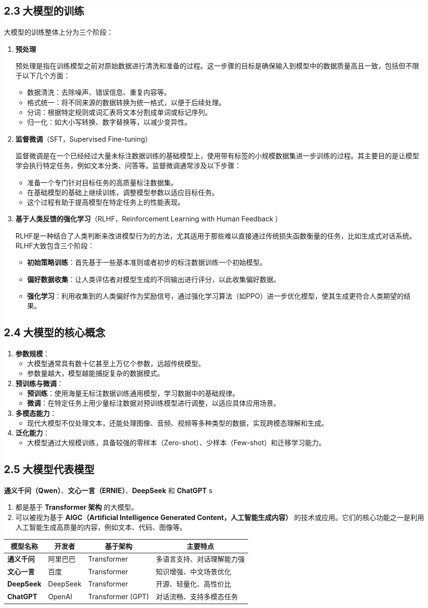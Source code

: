 ## 2.3 大模型的训练

大模型的训练整体上分为三个阶段：

1. **预处理**

   预处理是指在训练模型之前对原始数据进行清洗和准备的过程。这一步骤的目标是确保输入到模型中的数据质量高且一致，包括但不限于以下几个方面：

   - 数据清洗：去除噪声、错误信息、重复内容等。
   - 格式统一：将不同来源的数据转换为统一格式，以便于后续处理。
   - 分词：根据特定规则或词汇表将文本分割成单词或标记序列。
   - 归一化：如大小写转换、数字替换等，以减少变异性。

2. **监督微调**（SFT，Supervised Fine-tuning）

   监督微调是在一个已经经过大量未标注数据训练的基础模型上，使用带有标签的小规模数据集进一步训练的过程。其主要目的是让模型学会执行特定任务，例如文本分类、问答等。监督微调通常涉及以下步骤：

   - 准备一个专门针对目标任务的高质量标注数据集。
   - 在基础模型的基础上继续训练，调整模型参数以适应目标任务。
   - 这个过程有助于提高模型在特定任务上的性能表现。

3. **基于人类反馈的强化学习**（RLHF，Reinforcement Learning with Human Feedback ）

   RLHF是一种结合了人类判断来改进模型行为的方法，尤其适用于那些难以直接通过传统损失函数衡量的任务，比如生成式对话系统。RLHF大致包含三个阶段：

   - **初始策略训练**：首先基于一些基本准则或者初步的标注数据训练一个初始模型。

   - **偏好数据收集**：让人类评估者对模型生成的不同输出进行评分，以此收集偏好数据。

   - **强化学习**：利用收集到的人类偏好作为奖励信号，通过强化学习算法（如PPO）进一步优化模型，使其生成更符合人类期望的结果。

## 2.4  大模型的核心概念

1. **参数规模**：
   - 大模型通常具有数十亿甚至上万亿个参数，远超传统模型。
   - 参数量越大，模型越能捕捉复杂的数据模式。
2. **预训练与微调**：
   - **预训练**：使用海量无标注数据训练通用模型，学习数据中的基础规律。
   - **微调**：在特定任务上用少量标注数据对预训练模型进行调整，以适应具体应用场景。
3. **多模态能力**：
   - 现代大模型不仅处理文本，还能处理图像、音频、视频等多种类型的数据，实现跨模态理解和生成。
4. **泛化能力**：
   - 大模型通过大规模训练，具备较强的零样本（Zero-shot）、少样本（Few-shot）和迁移学习能力。

## 2.5 大模型代表模型

**通义千问（Qwen）**、**文心一言（ERNIE）**、**DeepSeek** 和 **ChatGPT** s

1. 都是基于 **Transformer 架构** 的大模型。
2. 可以被视为基于 **AIGC（Artificial Intelligence Generated Content，人工智能生成内容）** 的技术或应用。它们的核心功能之一是利用人工智能生成高质量的内容，例如文本、代码、图像等。

| 模型名称     | 开发者   | 基于架构          | 主要特点                   |
| ------------ | -------- | ----------------- | -------------------------- |
| **通义千问** | 阿里巴巴 | Transformer       | 多语言支持、对话理解能力强 |
| **文心一言** | 百度     | Transformer       | 知识增强、中文场景优化     |
| **DeepSeek** | DeepSeek | Transformer       | 开源、轻量化、高性价比     |
| **ChatGPT**  | OpenAI   | Transformer (GPT) | 对话流畅、支持多模态任务   |
